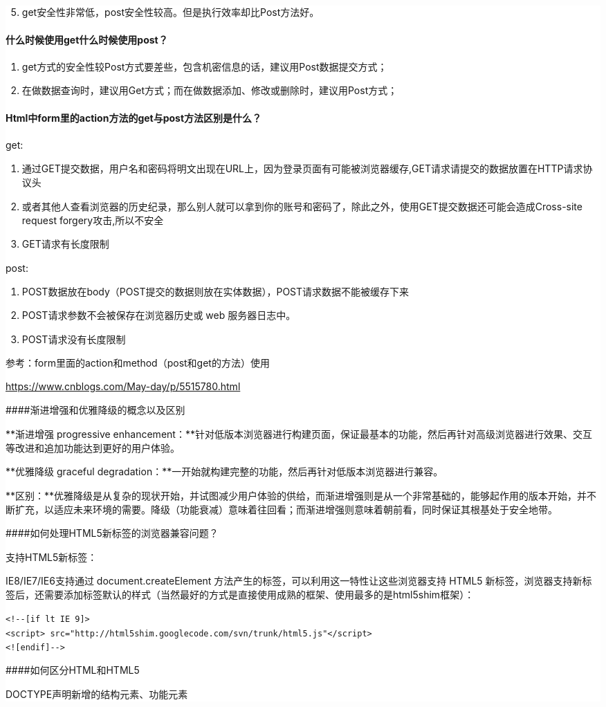 5. get安全性非常低，post安全性较高。但是执行效率却比Post方法好。



#### 什么时候使用get什么时候使用post？

1. get方式的安全性较Post方式要差些，包含机密信息的话，建议用Post数据提交方式；

2. 在做数据查询时，建议用Get方式；而在做数据添加、修改或删除时，建议用Post方式；



#### Html中form里的action方法的get与post方法区别是什么？

get:

1. 通过GET提交数据，用户名和密码将明文出现在URL上，因为登录页面有可能被浏览器缓存,GET请求请提交的数据放置在HTTP请求协议头

2. 或者其他人查看浏览器的历史纪录，那么别人就可以拿到你的账号和密码了，除此之外，使用GET提交数据还可能会造成Cross-site request forgery攻击,所以不安全

3. GET请求有长度限制

post:

1. POST数据放在body（POST提交的数据则放在实体数据），POST请求数据不能被缓存下来

2. POST请求参数不会被保存在浏览器历史或 web 服务器日志中。

3.  POST请求没有长度限制



参考：form里面的action和method（post和get的方法）使用

https://www.cnblogs.com/May-day/p/5515780.html



####渐进增强和优雅降级的概念以及区别

**渐进增强 progressive enhancement：**针对低版本浏览器进行构建页面，保证最基本的功能，然后再针对高级浏览器进行效果、交互等改进和追加功能达到更好的用户体验。 

**优雅降级 graceful degradation：**一开始就构建完整的功能，然后再针对低版本浏览器进行兼容。 

**区别：**优雅降级是从复杂的现状开始，并试图减少用户体验的供给，而渐进增强则是从一个非常基础的，能够起作用的版本开始，并不断扩充，以适应未来环境的需要。降级（功能衰减）意味着往回看；而渐进增强则意味着朝前看，同时保证其根基处于安全地带。



####如何处理HTML5新标签的浏览器兼容问题？

支持HTML5新标签：

IE8/IE7/IE6支持通过 document.createElement 方法产生的标签，可以利用这一特性让这些浏览器支持 HTML5 新标签，浏览器支持新标签后，还需要添加标签默认的样式（当然最好的方式是直接使用成熟的框架、使用最多的是html5shim框架）：

```
<!--[if lt IE 9]>
<script> src="http://html5shim.googlecode.com/svn/trunk/html5.js"</script>
<![endif]-->
```



####如何区分HTML和HTML5

DOCTYPE声明新增的结构元素、功能元素
